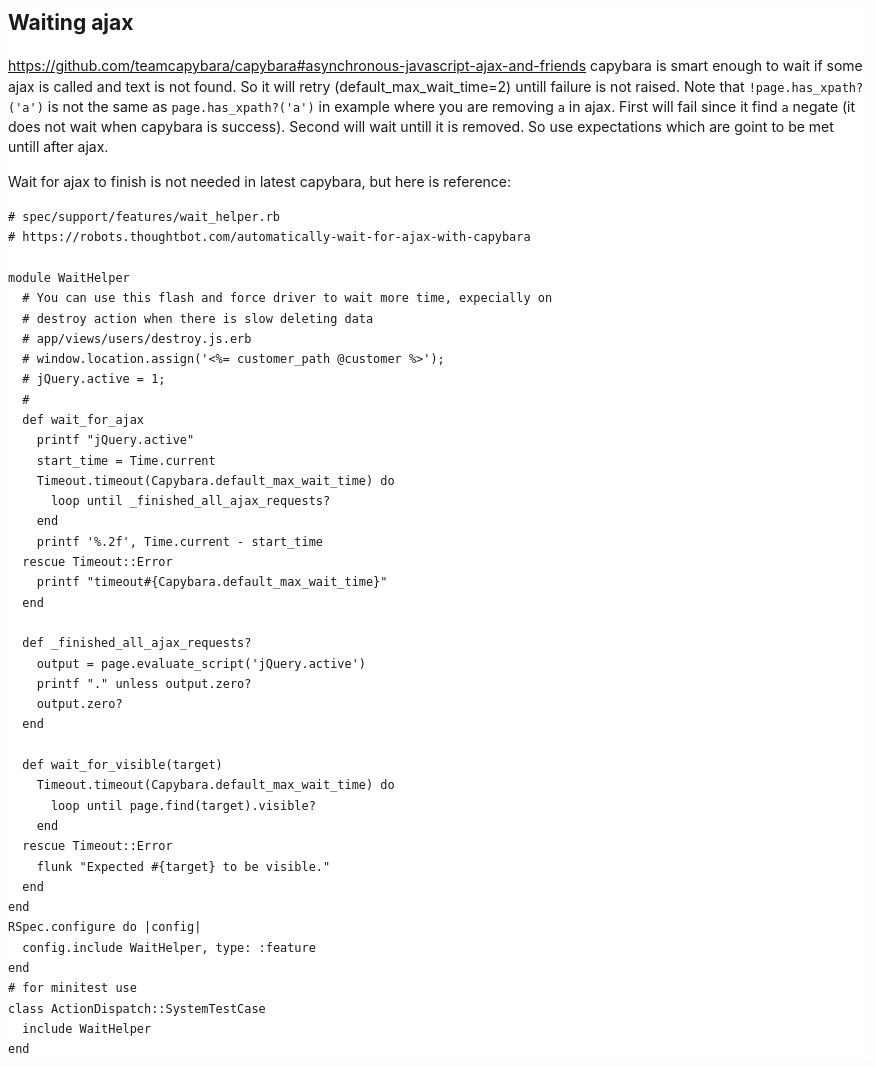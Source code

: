 ## Waiting ajax

<https://github.com/teamcapybara/capybara#asynchronous-javascript-ajax-and-friends>
capybara is smart enough to wait if some ajax is called and text is not found.
So it will retry (default_max_wait_time=2) untill failure is not raised. Note
that `!page.has_xpath?('a')` is not the same as `page.has_xpath?('a')` in
example where you are removing `a` in ajax. First will fail since it find `a`
negate (it does not wait when capybara is success). Second will wait untill it
is removed. So use expectations which are goint to be met untill after ajax.

Wait for ajax to finish is not needed in latest capybara, but here is reference:

~~~
# spec/support/features/wait_helper.rb
# https://robots.thoughtbot.com/automatically-wait-for-ajax-with-capybara

module WaitHelper
  # You can use this flash and force driver to wait more time, expecially on
  # destroy action when there is slow deleting data
  # app/views/users/destroy.js.erb
  # window.location.assign('<%= customer_path @customer %>');
  # jQuery.active = 1;
  #
  def wait_for_ajax
    printf "jQuery.active"
    start_time = Time.current
    Timeout.timeout(Capybara.default_max_wait_time) do
      loop until _finished_all_ajax_requests?
    end
    printf '%.2f', Time.current - start_time
  rescue Timeout::Error
    printf "timeout#{Capybara.default_max_wait_time}"
  end

  def _finished_all_ajax_requests?
    output = page.evaluate_script('jQuery.active')
    printf "." unless output.zero?
    output.zero?
  end

  def wait_for_visible(target)
    Timeout.timeout(Capybara.default_max_wait_time) do
      loop until page.find(target).visible?
    end
  rescue Timeout::Error
    flunk "Expected #{target} to be visible."
  end
end
RSpec.configure do |config|
  config.include WaitHelper, type: :feature
end
# for minitest use
class ActionDispatch::SystemTestCase
  include WaitHelper
end
~~~
